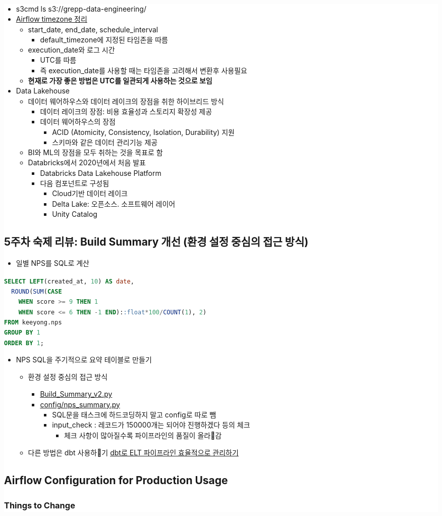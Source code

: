    - s3cmd ls s3://grepp-data-engineering/
- [Airflow timezone 정리](https://yahwang.github.io/posts/87)
   - start_date, end_date, schedule_interval
      - default_timezone에 지정된 타임존을 따름
   - execution_date와 로그 시간
      - UTC를 따름
      - 즉 execution_date를 사용할 때는 타임존을 고려해서 변환후 사용필요
   - **현재로 가장 좋은 방법은 UTC를 일관되게 사용하는 것으로 보임**
- Data Lakehouse
   - 데이터 웨어하우스와 데이터 레이크의 장점을 취한 하이브리드 방식
      - 데이터 레이크의 장점: 비용 효율성과 스토리지 확장성 제공
      - 데이터 웨어하우스의 장점
         - ACID (Atomicity, Consistency, Isolation, Durability) 지원
         - 스키마와 같은 데이터 관리기능 제공
   - BI와 ML의 장점을 모두 취하는 것을 목표로 함
   - Databricks에서 2020년에서 처음 발표
      - Databricks Data Lakehouse Platform
      - 다음 컴포넌트로 구성됨
         - Cloud기반 데이터 레이크
         - Delta Lake: 오픈소스. 소프트웨어 레이어
         - Unity Catalog

## 5주차 숙제 리뷰: Build Summary 개선 (환경 설정 중심의 접근 방식)

- 일별 NPS를 SQL로 계산

```sql
SELECT LEFT(created_at, 10) AS date, 
  ROUND(SUM(CASE
    WHEN score >= 9 THEN 1
    WHEN score <= 6 THEN -1 END)::float*100/COUNT(1), 2) 
FROM keeyong.nps
GROUP BY 1
ORDER BY 1;
```

- NPS SQL을 주기적으로 요약 테이블로 만들기
   - 환경 설정 중심의 접근 방식


      - [Build_Summary_v2.py](https://github.com/keeyong/data-engineering-batch11/blob/main/dags/Build_Summary_v2.py)
      - [config/nps_summary.py](https://github.com/keeyong/data-engineering-batch11/blob/main/dags/config/nps_summary.py)
         - SQL문을 태스크에 하드코딩하지 말고 config로 따로 뺌
         - input_check : 레코드가 150000개는 되어야 진행하겠다 등의 체크
            - 체크 사항이 많아질수록 파이프라인의 품질이 올라감
   - 다른 방법은 dbt 사용하기
[dbt로 ELT 파이프라인 효율적으로 관리하기](https://www.humphreyahn.dev/blog/efficient-elt-pipelines-with-dbt)

## Airflow Configuration for Production Usage

### Things to Change
